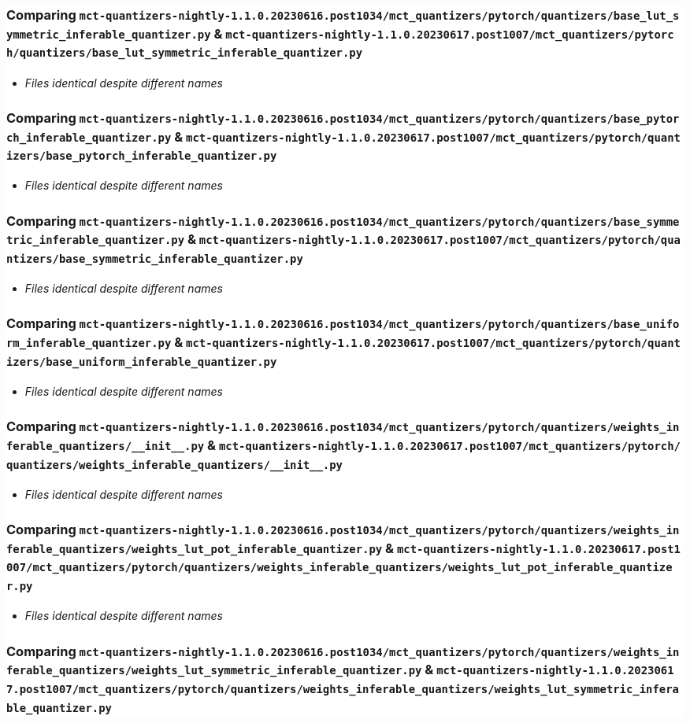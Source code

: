 ### Comparing `mct-quantizers-nightly-1.1.0.20230616.post1034/mct_quantizers/pytorch/quantizers/base_lut_symmetric_inferable_quantizer.py` & `mct-quantizers-nightly-1.1.0.20230617.post1007/mct_quantizers/pytorch/quantizers/base_lut_symmetric_inferable_quantizer.py`

 * *Files identical despite different names*

### Comparing `mct-quantizers-nightly-1.1.0.20230616.post1034/mct_quantizers/pytorch/quantizers/base_pytorch_inferable_quantizer.py` & `mct-quantizers-nightly-1.1.0.20230617.post1007/mct_quantizers/pytorch/quantizers/base_pytorch_inferable_quantizer.py`

 * *Files identical despite different names*

### Comparing `mct-quantizers-nightly-1.1.0.20230616.post1034/mct_quantizers/pytorch/quantizers/base_symmetric_inferable_quantizer.py` & `mct-quantizers-nightly-1.1.0.20230617.post1007/mct_quantizers/pytorch/quantizers/base_symmetric_inferable_quantizer.py`

 * *Files identical despite different names*

### Comparing `mct-quantizers-nightly-1.1.0.20230616.post1034/mct_quantizers/pytorch/quantizers/base_uniform_inferable_quantizer.py` & `mct-quantizers-nightly-1.1.0.20230617.post1007/mct_quantizers/pytorch/quantizers/base_uniform_inferable_quantizer.py`

 * *Files identical despite different names*

### Comparing `mct-quantizers-nightly-1.1.0.20230616.post1034/mct_quantizers/pytorch/quantizers/weights_inferable_quantizers/__init__.py` & `mct-quantizers-nightly-1.1.0.20230617.post1007/mct_quantizers/pytorch/quantizers/weights_inferable_quantizers/__init__.py`

 * *Files identical despite different names*

### Comparing `mct-quantizers-nightly-1.1.0.20230616.post1034/mct_quantizers/pytorch/quantizers/weights_inferable_quantizers/weights_lut_pot_inferable_quantizer.py` & `mct-quantizers-nightly-1.1.0.20230617.post1007/mct_quantizers/pytorch/quantizers/weights_inferable_quantizers/weights_lut_pot_inferable_quantizer.py`

 * *Files identical despite different names*

### Comparing `mct-quantizers-nightly-1.1.0.20230616.post1034/mct_quantizers/pytorch/quantizers/weights_inferable_quantizers/weights_lut_symmetric_inferable_quantizer.py` & `mct-quantizers-nightly-1.1.0.20230617.post1007/mct_quantizers/pytorch/quantizers/weights_inferable_quantizers/weights_lut_symmetric_inferable_quantizer.py`
